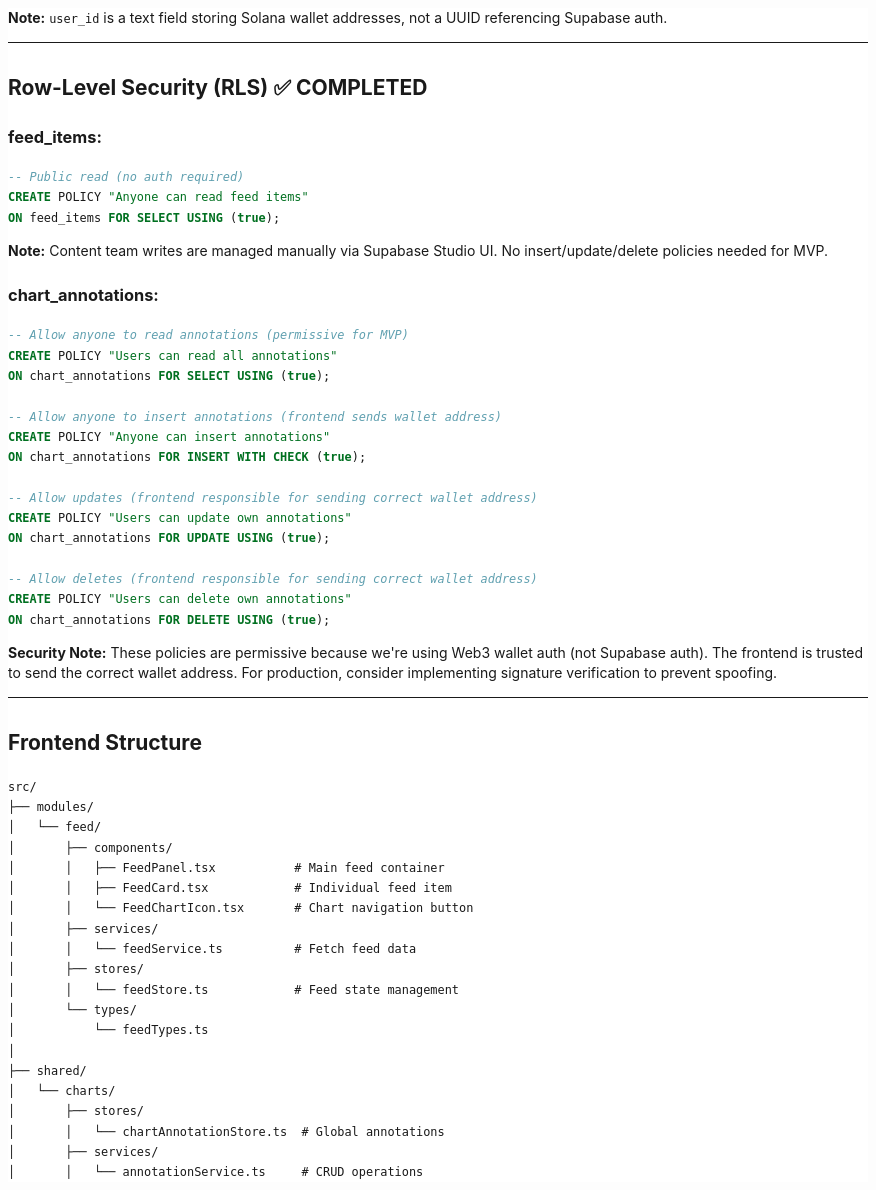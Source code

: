 **Note:** `user_id` is a text field storing Solana wallet addresses, not a UUID referencing Supabase auth.

---

## Row-Level Security (RLS) ✅ **COMPLETED**

### **feed_items:**
```sql
-- Public read (no auth required)
CREATE POLICY "Anyone can read feed items"
ON feed_items FOR SELECT USING (true);
```

**Note:** Content team writes are managed manually via Supabase Studio UI. No insert/update/delete policies needed for MVP.

### **chart_annotations:**
```sql
-- Allow anyone to read annotations (permissive for MVP)
CREATE POLICY "Users can read all annotations"
ON chart_annotations FOR SELECT USING (true);

-- Allow anyone to insert annotations (frontend sends wallet address)
CREATE POLICY "Anyone can insert annotations"
ON chart_annotations FOR INSERT WITH CHECK (true);

-- Allow updates (frontend responsible for sending correct wallet address)
CREATE POLICY "Users can update own annotations"
ON chart_annotations FOR UPDATE USING (true);

-- Allow deletes (frontend responsible for sending correct wallet address)
CREATE POLICY "Users can delete own annotations"
ON chart_annotations FOR DELETE USING (true);
```

**Security Note:** These policies are permissive because we're using Web3 wallet auth (not Supabase auth). The frontend is trusted to send the correct wallet address. For production, consider implementing signature verification to prevent spoofing.

---

## Frontend Structure

```
src/
├── modules/
│   └── feed/
│       ├── components/
│       │   ├── FeedPanel.tsx           # Main feed container
│       │   ├── FeedCard.tsx            # Individual feed item
│       │   └── FeedChartIcon.tsx       # Chart navigation button
│       ├── services/
│       │   └── feedService.ts          # Fetch feed data
│       ├── stores/
│       │   └── feedStore.ts            # Feed state management
│       └── types/
│           └── feedTypes.ts
│
├── shared/
│   └── charts/
│       ├── stores/
│       │   └── chartAnnotationStore.ts  # Global annotations
│       ├── services/
│       │   └── annotationService.ts     # CRUD operations
```